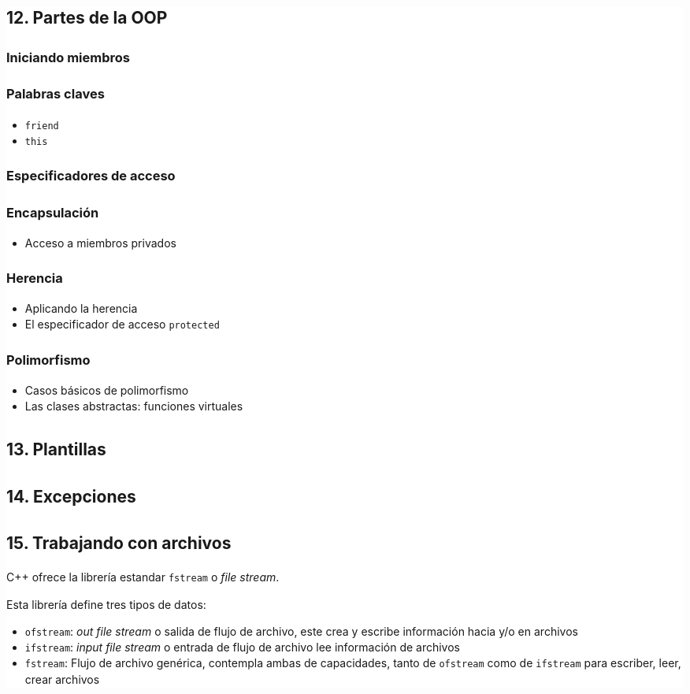 ## 12. Partes de la OOP



### Iniciando miembros



### Palabras claves

* `friend`
* `this`



### Especificadores de acceso



### Encapsulación



* Acceso a miembros privados



### Herencia



* Aplicando la herencia
* El especificador de acceso `protected`



### Polimorfismo

* Casos básicos de polimorfismo
* Las clases abstractas: funciones virtuales



## 13. Plantillas



## 14. Excepciones



## 15. Trabajando con archivos

C++ ofrece la librería estandar `fstream` o *file stream*.

Esta librería define tres tipos de datos:

* `ofstream`: *out file stream* o salida de flujo de archivo, este crea y escribe información hacia y/o en archivos
* `ifstream`: *input file stream* o entrada de flujo de archivo lee información de archivos
* `fstream`: Flujo de archivo genérica, contempla ambas de capacidades, tanto de `ofstream` como de `ifstream` para escriber, leer, crear archivos
